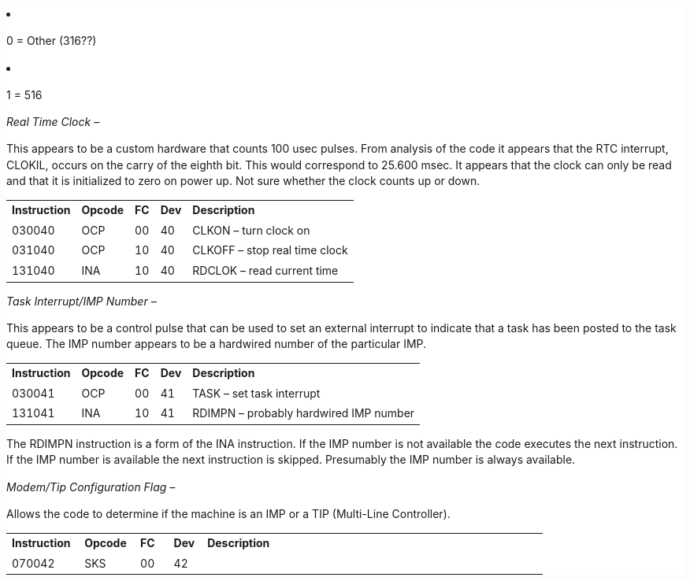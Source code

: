 <li><p>0 = Other (316??)</p></li>
<li><p>1 = 516</p></li>
</ul></td>
</tr>
</tbody>
</table>

*Real Time Clock –*

This appears to be a custom hardware that counts 100 usec pulses. From analysis of the code it appears that the RTC interrupt, CLOKIL, occurs on the carry of the eighth bit. This would correspond to 25.600 msec. It appears that the clock can only be read and that it is initialized to zero on power up. Not sure whether the clock counts up or down.

|                 |            |        |         |                               |
|-----------------|------------|--------|---------|-------------------------------|
| **Instruction** | **Opcode** | **FC** | **Dev** | **Description**               |
| 030040          | OCP        | 00     | 40      | CLKON – turn clock on         |
| 031040          | OCP        | 10     | 40      | CLKOFF – stop real time clock |
| 131040          | INA        | 10     | 40      | RDCLOK – read current time    |

*Task Interrupt/IMP Number –*

This appears to be a control pulse that can be used to set an external interrupt to indicate that a task has been posted to the task queue. The IMP number appears to be a hardwired number of the particular IMP.

|  |  |  |  |  |
|----|----|----|----|----|
| **Instruction** | **Opcode** | **FC** | **Dev** | **Description** |
| 030041 | OCP | 00 | 41 | TASK – set task interrupt |
| 131041 | INA | 10 | 41 | RDIMPN – probably hardwired IMP number |

The RDIMPN instruction is a form of the INA instruction. If the IMP number is not available the code executes the next instruction. If the IMP number is available the next instruction is skipped. Presumably the IMP number is always available.

*Modem/Tip Configuration Flag –*

Allows the code to determine if the machine is an IMP or a TIP (Multi-Line Controller).

<table>
<colgroup>
<col style="width: 13%" />
<col style="width: 10%" />
<col style="width: 6%" />
<col style="width: 6%" />
<col style="width: 61%" />
</colgroup>
<tbody>
<tr>
<td><strong>Instruction</strong></td>
<td><strong>Opcode</strong></td>
<td><strong>FC</strong></td>
<td><strong>Dev</strong></td>
<td><strong>Description</strong></td>
</tr>
<tr>
<td>070042</td>
<td>SKS</td>
<td>00</td>
<td>42</td>